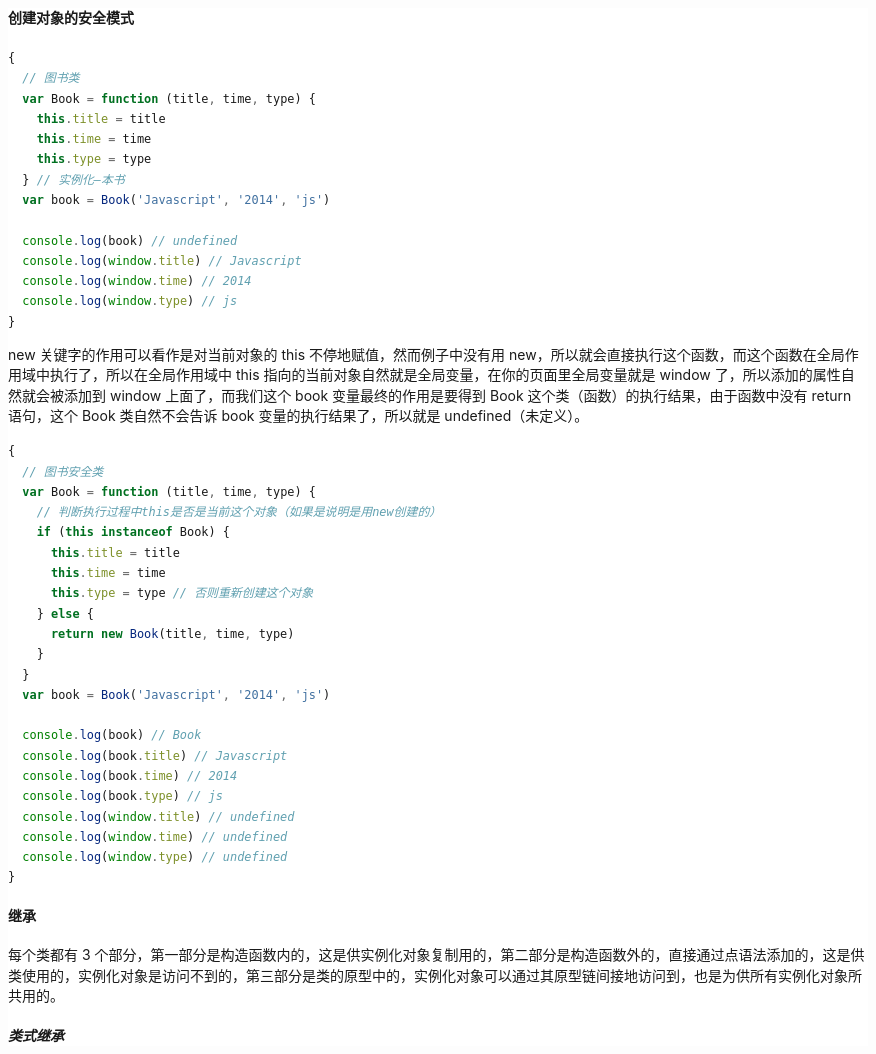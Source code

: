#### 创建对象的安全模式

```js
{
  // 图书类
  var Book = function (title, time, type) {
    this.title = title
    this.time = time
    this.type = type
  } // 实例化—本书
  var book = Book('Javascript', '2014', 'js')

  console.log(book) // undefined
  console.log(window.title) // Javascript
  console.log(window.time) // 2014
  console.log(window.type) // js
}
```

new 关键字的作用可以看作是对当前对象的 this 不停地赋值，然而例子中没有用 new，所以就会直接执行这个函数，而这个函数在全局作用域中执行了，所以在全局作用域中 this 指向的当前对象自然就是全局变量，在你的页面里全局变量就是 window 了，所以添加的属性自然就会被添加到 window 上面了，而我们这个 book 变量最终的作用是要得到 Book 这个类（函数）的执行结果，由于函数中没有 return 语句，这个 Book 类自然不会告诉 book 变量的执行结果了，所以就是 undefined（未定义）。

```js
{
  // 图书安全类
  var Book = function (title, time, type) {
    // 判断执行过程中this是否是当前这个对象（如果是说明是用new创建的）
    if (this instanceof Book) {
      this.title = title
      this.time = time
      this.type = type // 否则重新创建这个对象
    } else {
      return new Book(title, time, type)
    }
  }
  var book = Book('Javascript', '2014', 'js')

  console.log(book) // Book
  console.log(book.title) // Javascript
  console.log(book.time) // 2014
  console.log(book.type) // js
  console.log(window.title) // undefined
  console.log(window.time) // undefined
  console.log(window.type) // undefined
}
```

#### 继承

每个类都有 3 个部分，第一部分是构造函数内的，这是供实例化对象复制用的，第二部分是构造函数外的，直接通过点语法添加的，这是供类使用的，实例化对象是访问不到的，第三部分是类的原型中的，实例化对象可以通过其原型链间接地访问到，也是为供所有实例化对象所共用的。

##### 类式继承
